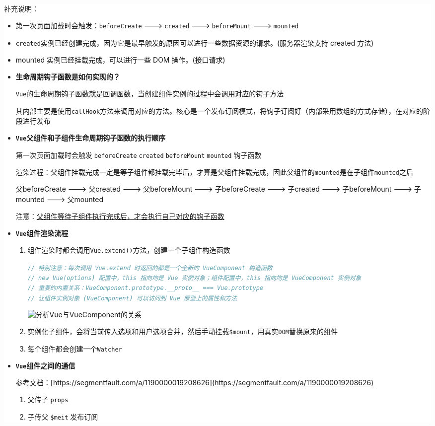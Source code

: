   补充说明：

  * 第一次页面加载时会触发：`beforeCreate` ---> `created` ---> `beforeMount` ---> `mounted`

  * `created`实例已经创建完成，因为它是最早触发的原因可以进行一些数据资源的请求。(服务器渲染支持 created 方法)

  * mounted 实例已经挂载完成，可以进行一些 DOM 操作。(接口请求)

    

- **生命周期钩子函数是如何实现的？**

  `Vue`的生命周期钩子函数就是回调函数，当创建组件实例的过程中会调用对应的钩子方法

  其内部主要是使用`callHook`方法来调用对应的方法。核心是一个发布订阅模式，将钩子订阅好（内部采用数组的方式存储），在对应的阶段进行发布

  

- **`Vue`父组件和子组件生命周期钩子函数的执行顺序**

  第一次页面加载时会触发 `beforeCreate` `created` `beforeMount` `mounted` 钩子函数

  渲染过程：父组件挂载完成一定是等子组件都挂载完毕后，才算是父组件挂载完成，因此父组件的`mounted`是在子组件`mounted`之后

  父beforeCreate ---> 父created ---> 父beforeMount ---> 子beforeCreate ---> 子created ---> 子beforeMount ---> 子mounted ---> 父mounted

  注意：<u>父组件等待子组件执行完成后，才会执行自己对应的钩子函数</u>

  

  

  

- **`Vue`组件渲染流程**

  1. 组件渲染时都会调用`Vue.extend()`方法，创建一个子组件构造函数

     <!-- Vue.extend()方法：继承 Vue，合并当前组件选项和用户选项，是子组件的构造函数 -->

     <!-- 组件的本质是一个名为 VueComponent 的构造函数，且是 Vue.extend 生成的 -->

     ```javascript
     // 特别注意：每次调用 Vue.extend 时返回的都是一个全新的 VueComponent 构造函数
     // new Vue(options) 配置中，this 指向均是 Vue 实例对象；组件配置中，this 指向均是 VueComponent 实例对象
     // 重要的内置关系：VueComponent.prototype.__proto__ === Vue.prototype
     // 让组件实例对象 (VueComponent) 可以访问到 Vue 原型上的属性和方法
     ```

     <!-- Vue 解析时会帮我们创建一个组件实例对象，即执行：new VueComponent(options) -->

     ![分析Vue与VueComponent的关系](D:\study\Images\分析Vue与VueComponent的关系.png)

  2. 实例化子组件，会将当前传入选项和用户选项合并，然后手动挂载`$mount`，用真实`DOM`替换原来的组件

  3. 每个组件都会创建一个`Watcher`

     

- **`Vue`组件之间的通信**

  参考文档：[https://segmentfault.com/a/1190000019208626](https://segmentfault.com/a/1190000019208626)

  1. 父传子 `props`

  2. 子传父 `$meit` 发布订阅
